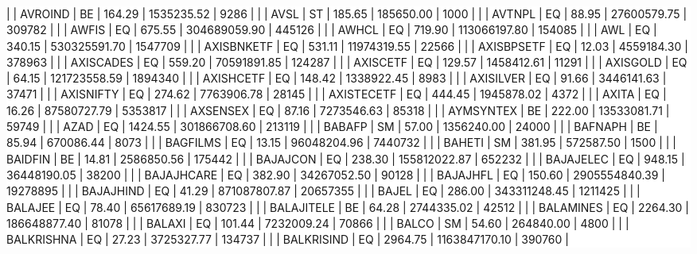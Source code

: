 |  | AVROIND | BE | 164.29 | 1535235.52 | 9286 |
|  | AVSL | ST | 185.65 | 185650.00 | 1000 |
|  | AVTNPL | EQ | 88.95 | 27600579.75 | 309782 |
|  | AWFIS | EQ | 675.55 | 304689059.90 | 445126 |
|  | AWHCL | EQ | 719.90 | 113066197.80 | 154085 |
|  | AWL | EQ | 340.15 | 530325591.70 | 1547709 |
|  | AXISBNKETF | EQ | 531.11 | 11974319.55 | 22566 |
|  | AXISBPSETF | EQ | 12.03 | 4559184.30 | 378963 |
|  | AXISCADES | EQ | 559.20 | 70591891.85 | 124287 |
|  | AXISCETF | EQ | 129.57 | 1458412.61 | 11291 |
|  | AXISGOLD | EQ | 64.15 | 121723558.59 | 1894340 |
|  | AXISHCETF | EQ | 148.42 | 1338922.45 | 8983 |
|  | AXISILVER | EQ | 91.66 | 3446141.63 | 37471 |
|  | AXISNIFTY | EQ | 274.62 | 7763906.78 | 28145 |
|  | AXISTECETF | EQ | 444.45 | 1945878.02 | 4372 |
|  | AXITA | EQ | 16.26 | 87580727.79 | 5353817 |
|  | AXSENSEX | EQ | 87.16 | 7273546.63 | 85318 |
|  | AYMSYNTEX | BE | 222.00 | 13533081.71 | 59749 |
|  | AZAD | EQ | 1424.55 | 301866708.60 | 213119 |
|  | BABAFP | SM | 57.00 | 1356240.00 | 24000 |
|  | BAFNAPH | BE | 85.94 | 670086.44 | 8073 |
|  | BAGFILMS | EQ | 13.15 | 96048204.96 | 7440732 |
|  | BAHETI | SM | 381.95 | 572587.50 | 1500 |
|  | BAIDFIN | BE | 14.81 | 2586850.56 | 175442 |
|  | BAJAJCON | EQ | 238.30 | 155812022.87 | 652232 |
|  | BAJAJELEC | EQ | 948.15 | 36448190.05 | 38200 |
|  | BAJAJHCARE | EQ | 382.90 | 34267052.50 | 90128 |
|  | BAJAJHFL | EQ | 150.60 | 2905554840.39 | 19278895 |
|  | BAJAJHIND | EQ | 41.29 | 871087807.87 | 20657355 |
|  | BAJEL | EQ | 286.00 | 343311248.45 | 1211425 |
|  | BALAJEE | EQ | 78.40 | 65617689.19 | 830723 |
|  | BALAJITELE | BE | 64.28 | 2744335.02 | 42512 |
|  | BALAMINES | EQ | 2264.30 | 186648877.40 | 81078 |
|  | BALAXI | EQ | 101.44 | 7232009.24 | 70866 |
|  | BALCO | SM | 54.60 | 264840.00 | 4800 |
|  | BALKRISHNA | EQ | 27.23 | 3725327.77 | 134737 |
|  | BALKRISIND | EQ | 2964.75 | 1163847170.10 | 390760 |